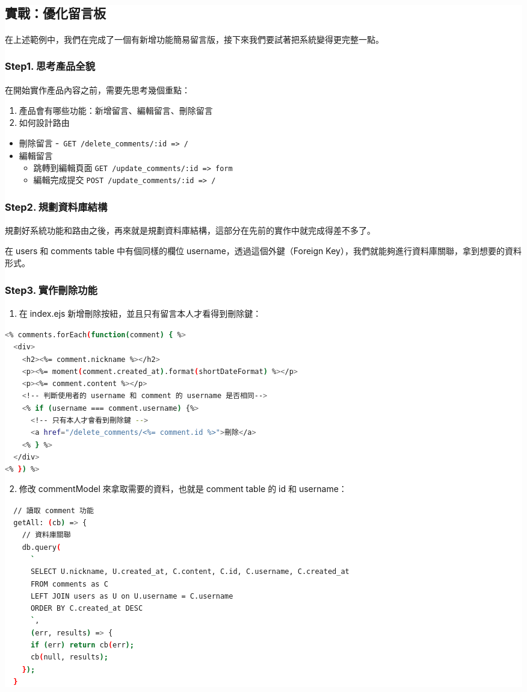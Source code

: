 ## 實戰：優化留言板

在上述範例中，我們在完成了一個有新增功能簡易留言版，接下來我們要試著把系統變得更完整一點。

### Step1. 思考產品全貌

在開始實作產品內容之前，需要先思考幾個重點：

1. 產品會有哪些功能：新增留言、編輯留言、刪除留言
2. 如何設計路由
  - 刪除留言
    -` GET /delete_comments/:id => /` 
- 編輯留言
  - 跳轉到編輯頁面 `GET /update_comments/:id => form`
  - 編輯完成提交 `POST /update_comments/:id => /`

### Step2. 規劃資料庫結構

規劃好系統功能和路由之後，再來就是規劃資料庫結構，這部分在先前的實作中就完成得差不多了。

在 users 和 comments table 中有個同樣的欄位 username，透過這個外鍵（Foreign Key），我們就能夠進行資料庫關聯，拿到想要的資料形式。

### Step3. 實作刪除功能
1. 在 index.ejs 新增刪除按紐，並且只有留言本人才看得到刪除鍵：

```sh
<% comments.forEach(function(comment) { %>
  <div>
    <h2><%= comment.nickname %></h2>
    <p><%= moment(comment.created_at).format(shortDateFormat) %></p>
    <p><%= comment.content %></p>
    <!-- 判斷使用者的 username 和 comment 的 username 是否相同-->
    <% if (username === comment.username) {%>
      <!-- 只有本人才會看到刪除鍵 -->
      <a href="/delete_comments/<%= comment.id %>">刪除</a>
    <% } %>
  </div>
<% }) %>
```

2. 修改 commentModel 來拿取需要的資料，也就是 comment table 的 id 和 username：

```sh
  // 讀取 comment 功能
  getAll: (cb) => {
    // 資料庫關聯
    db.query(
      `
      SELECT U.nickname, U.created_at, C.content, C.id, C.username, C.created_at 
      FROM comments as C
      LEFT JOIN users as U on U.username = C.username
      ORDER BY C.created_at DESC       
      `,
      (err, results) => {
      if (err) return cb(err);
      cb(null, results);
    });
  }
```
